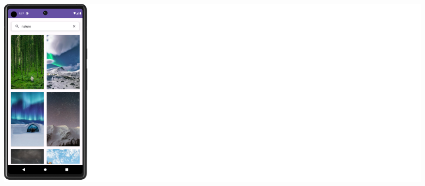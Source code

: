 <img src="https://github.com/KhubaibKhan4/Wallpaper-Plus/blob/master/Screenshot_20230427_013710.png" width="20%" height="20%"/>